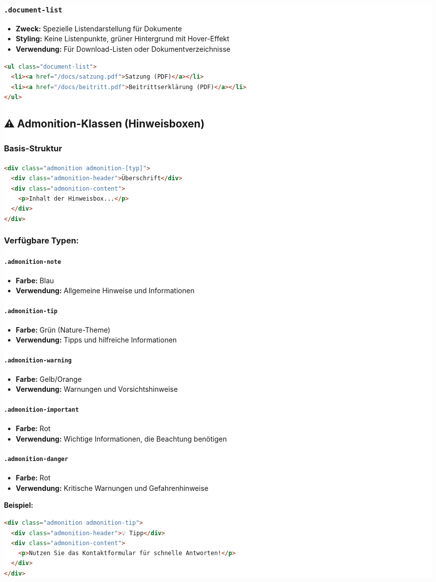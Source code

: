 ### `.document-list`
- **Zweck:** Spezielle Listendarstellung für Dokumente
- **Styling:** Keine Listenpunkte, grüner Hintergrund mit Hover-Effekt
- **Verwendung:** Für Download-Listen oder Dokumentverzeichnisse

```html
<ul class="document-list">
  <li><a href="/docs/satzung.pdf">Satzung (PDF)</a></li>
  <li><a href="/docs/beitritt.pdf">Beitrittserklärung (PDF)</a></li>
</ul>
```

## ⚠️ Admonition-Klassen (Hinweisboxen)

### Basis-Struktur
```html
<div class="admonition admonition-[typ]">
  <div class="admonition-header">Überschrift</div>
  <div class="admonition-content">
    <p>Inhalt der Hinweisbox...</p>
  </div>
</div>
```

### Verfügbare Typen:

#### `.admonition-note`
- **Farbe:** Blau
- **Verwendung:** Allgemeine Hinweise und Informationen

#### `.admonition-tip`
- **Farbe:** Grün (Nature-Theme)
- **Verwendung:** Tipps und hilfreiche Informationen

#### `.admonition-warning`
- **Farbe:** Gelb/Orange
- **Verwendung:** Warnungen und Vorsichtshinweise

#### `.admonition-important`
- **Farbe:** Rot
- **Verwendung:** Wichtige Informationen, die Beachtung benötigen

#### `.admonition-danger`
- **Farbe:** Rot
- **Verwendung:** Kritische Warnungen und Gefahrenhinweise

**Beispiel:**
```html
<div class="admonition admonition-tip">
  <div class="admonition-header">💡 Tipp</div>
  <div class="admonition-content">
    <p>Nutzen Sie das Kontaktformular für schnelle Antworten!</p>
  </div>
</div>
```
